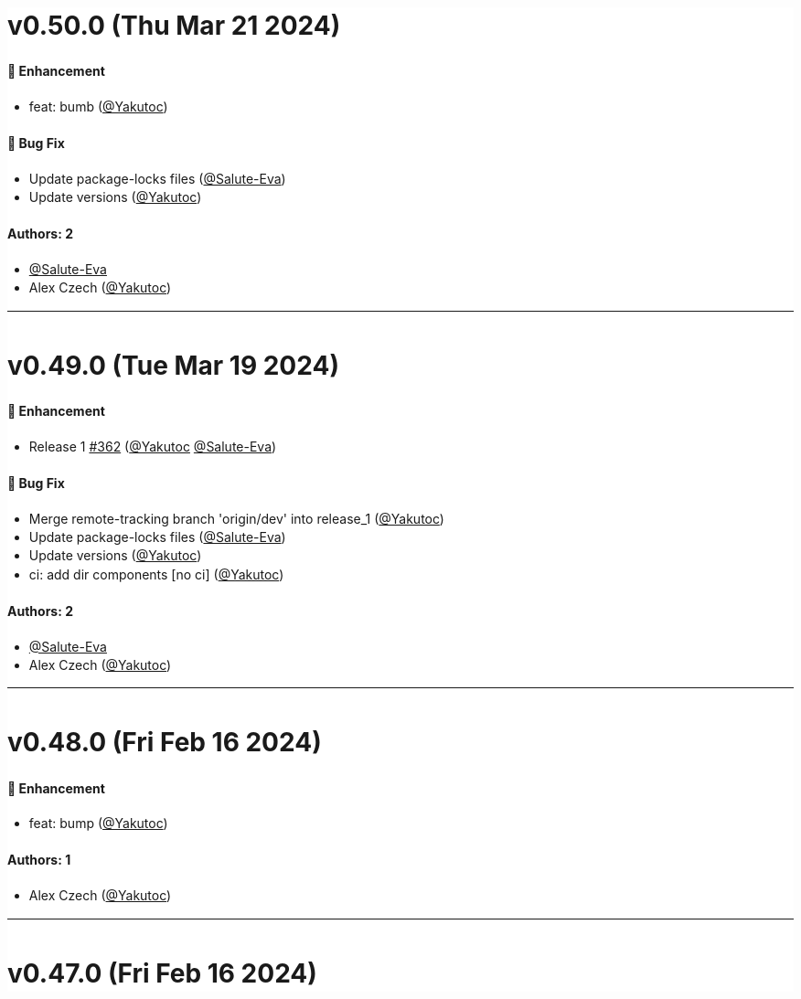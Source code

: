 # v0.50.0 (Thu Mar 21 2024)

#### 🚀 Enhancement

- feat: bumb ([@Yakutoc](https://github.com/Yakutoc))

#### 🐛 Bug Fix

- Update package-locks files ([@Salute-Eva](https://github.com/Salute-Eva))
- Update versions ([@Yakutoc](https://github.com/Yakutoc))

#### Authors: 2

- [@Salute-Eva](https://github.com/Salute-Eva)
- Alex Czech ([@Yakutoc](https://github.com/Yakutoc))

---

# v0.49.0 (Tue Mar 19 2024)

#### 🚀 Enhancement

- Release 1 [#362](https://github.com/PoligonSa/plasma-sandbox/pull/362) ([@Yakutoc](https://github.com/Yakutoc) [@Salute-Eva](https://github.com/Salute-Eva))

#### 🐛 Bug Fix

- Merge remote-tracking branch 'origin/dev' into release_1 ([@Yakutoc](https://github.com/Yakutoc))
- Update package-locks files ([@Salute-Eva](https://github.com/Salute-Eva))
- Update versions ([@Yakutoc](https://github.com/Yakutoc))
- ci: add dir components [no ci] ([@Yakutoc](https://github.com/Yakutoc))

#### Authors: 2

- [@Salute-Eva](https://github.com/Salute-Eva)
- Alex Czech ([@Yakutoc](https://github.com/Yakutoc))

---

# v0.48.0 (Fri Feb 16 2024)

#### 🚀 Enhancement

- feat: bump ([@Yakutoc](https://github.com/Yakutoc))

#### Authors: 1

- Alex Czech ([@Yakutoc](https://github.com/Yakutoc))

---

# v0.47.0 (Fri Feb 16 2024)
